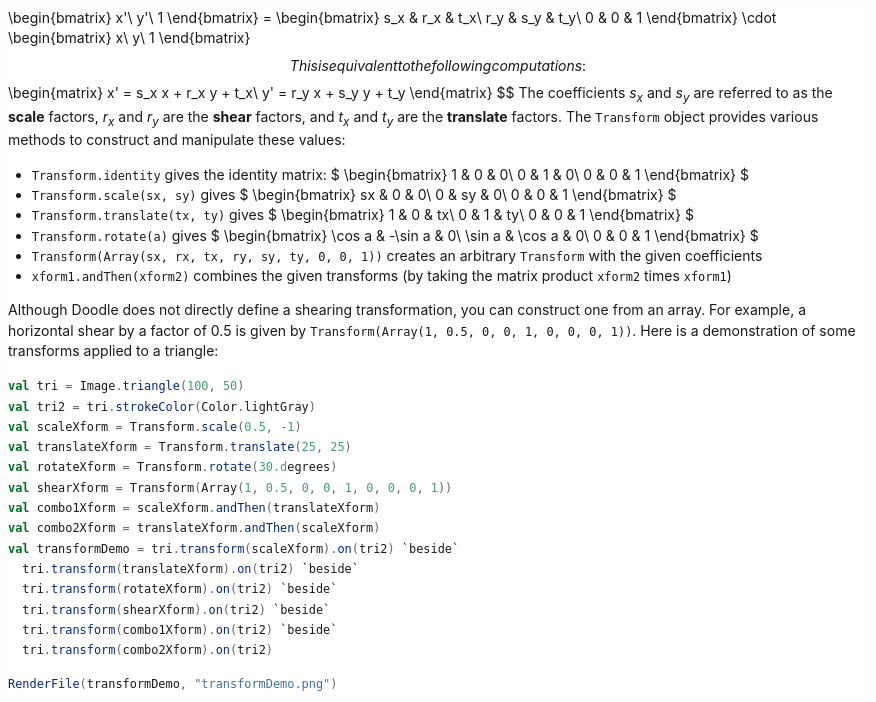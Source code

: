   \begin{bmatrix}
    x'\\
    y'\\
    1
  \end{bmatrix} =
  \begin{bmatrix}
  s_x & r_x & t_x\\
  r_y & s_y & t_y\\
  0   & 0   & 1
  \end{bmatrix} \cdot
  \begin{bmatrix}
    x\\
    y\\
    1
  \end{bmatrix}
$$
This is equivalent to the following computations:
$$
  \begin{matrix}
  x' = s_x x + r_x y + t_x\\
  y' = r_y x + s_y y + t_y
  \end{matrix}
$$
The coefficients $s_x$ and $s_y$ are referred to as the **scale** factors, $r_x$ and $r_y$ are the **shear**
factors, and $t_x$ and $t_y$ are the **translate** factors.
The `Transform` object provides various methods to construct and manipulate these values:
* `Transform.identity` gives the identity matrix:
   $ \begin{bmatrix} 1 & 0 & 0\\ 0 & 1 & 0\\ 0 & 0 & 1 \end{bmatrix} $
* `Transform.scale(sx, sy)` gives $ \begin{bmatrix} sx & 0 & 0\\ 0 & sy & 0\\ 0 & 0 & 1 \end{bmatrix} $
* `Transform.translate(tx, ty)` gives $ \begin{bmatrix} 1 & 0 & tx\\ 0 & 1 & ty\\ 0 & 0 & 1 \end{bmatrix} $
* `Transform.rotate(a)` gives $ \begin{bmatrix} \cos a & -\sin a & 0\\ \sin a & \cos a & 0\\ 0 & 0 & 1 \end{bmatrix} $
* `Transform(Array(sx, rx, tx, ry, sy, ty, 0, 0, 1))` creates an arbitrary `Transform` with the given coefficients
* `xform1.andThen(xform2)` combines the given transforms (by taking the matrix product `xform2` times `xform1`)

Although Doodle does not directly define a shearing transformation, you can construct one from an array.
For example, a horizontal shear by a factor of 0.5 is given by
`Transform(Array(1, 0.5, 0, 0, 1, 0, 0, 0, 1))`.
Here is a demonstration of some transforms applied to a triangle:
```scala mdoc:silent
val tri = Image.triangle(100, 50)
val tri2 = tri.strokeColor(Color.lightGray)
val scaleXform = Transform.scale(0.5, -1)
val translateXform = Transform.translate(25, 25)
val rotateXform = Transform.rotate(30.degrees)
val shearXform = Transform(Array(1, 0.5, 0, 0, 1, 0, 0, 0, 1))
val combo1Xform = scaleXform.andThen(translateXform)
val combo2Xform = translateXform.andThen(scaleXform)
val transformDemo = tri.transform(scaleXform).on(tri2) `beside`
  tri.transform(translateXform).on(tri2) `beside`
  tri.transform(rotateXform).on(tri2) `beside`
  tri.transform(shearXform).on(tri2) `beside`
  tri.transform(combo1Xform).on(tri2) `beside`
  tri.transform(combo2Xform).on(tri2)
```
```scala mdoc:passthrough
RenderFile(transformDemo, "transformDemo.png")
```
